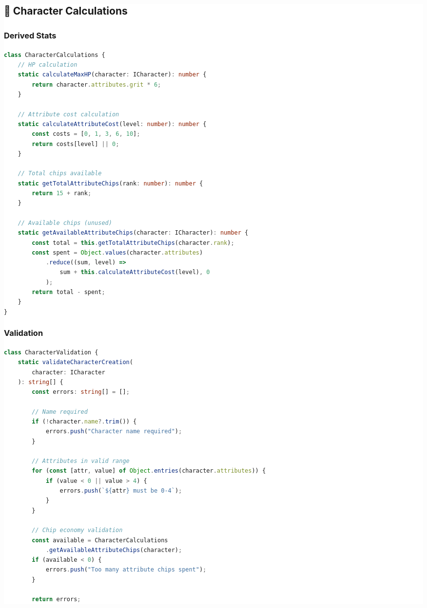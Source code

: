 ## 🧮 Character Calculations

### Derived Stats

```typescript
class CharacterCalculations {
    // HP calculation
    static calculateMaxHP(character: ICharacter): number {
        return character.attributes.grit * 6;
    }

    // Attribute cost calculation
    static calculateAttributeCost(level: number): number {
        const costs = [0, 1, 3, 6, 10];
        return costs[level] || 0;
    }

    // Total chips available
    static getTotalAttributeChips(rank: number): number {
        return 15 + rank;
    }

    // Available chips (unused)
    static getAvailableAttributeChips(character: ICharacter): number {
        const total = this.getTotalAttributeChips(character.rank);
        const spent = Object.values(character.attributes)
            .reduce((sum, level) =>
                sum + this.calculateAttributeCost(level), 0
            );
        return total - spent;
    }
}
```

### Validation

```typescript
class CharacterValidation {
    static validateCharacterCreation(
        character: ICharacter
    ): string[] {
        const errors: string[] = [];

        // Name required
        if (!character.name?.trim()) {
            errors.push("Character name required");
        }

        // Attributes in valid range
        for (const [attr, value] of Object.entries(character.attributes)) {
            if (value < 0 || value > 4) {
                errors.push(`${attr} must be 0-4`);
            }
        }

        // Chip economy validation
        const available = CharacterCalculations
            .getAvailableAttributeChips(character);
        if (available < 0) {
            errors.push("Too many attribute chips spent");
        }

        return errors;
```